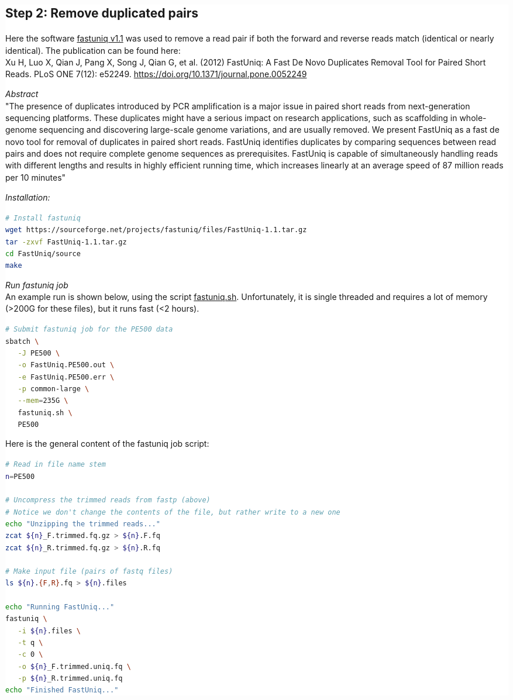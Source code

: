 

## Step 2:  Remove duplicated pairs
Here the software [fastuniq v1.1](https://sourceforge.net/projects/fastuniq) was used to remove a read pair if both the forward and reverse reads match (identical or nearly identical). The publication can be found here:  
Xu H, Luo X, Qian J, Pang X, Song J, Qian G, et al. (2012) FastUniq: A Fast De Novo Duplicates Removal Tool for Paired Short Reads. PLoS ONE 7(12): e52249. https://doi.org/10.1371/journal.pone.0052249  

  _Abstract_  
  "The presence of duplicates introduced by PCR amplification is a major issue in paired short reads from next-generation sequencing platforms. These duplicates might have a serious impact on research applications, such as scaffolding in whole-genome sequencing and discovering large-scale genome variations, and are usually removed. We present FastUniq as a fast de novo tool for removal of duplicates in paired short reads. FastUniq identifies duplicates by comparing sequences between read pairs and does not require complete genome sequences as prerequisites. FastUniq is capable of simultaneously handling reads with different lengths and results in highly efficient running time, which increases linearly at an average speed of 87 million reads per 10 minutes"  

_Installation:_
```bash
# Install fastuniq
wget https://sourceforge.net/projects/fastuniq/files/FastUniq-1.1.tar.gz
tar -zxvf FastUniq-1.1.tar.gz
cd FastUniq/source
make
```

_Run fastuniq job_  
An example run is shown below, using the script [fastuniq.sh](./Data/fastuniq.sh).  Unfortunately, it is single threaded and requires a lot of memory (>200G for these files), but it runs fast (<2 hours).
```bash
# Submit fastuniq job for the PE500 data
sbatch \
   -J PE500 \
   -o FastUniq.PE500.out \
   -e FastUniq.PE500.err \
   -p common-large \
   --mem=235G \
   fastuniq.sh \
   PE500
```
Here is the general content of the fastuniq job script:
```bash
# Read in file name stem
n=PE500

# Uncompress the trimmed reads from fastp (above)
# Notice we don't change the contents of the file, but rather write to a new one
echo "Unzipping the trimmed reads..."
zcat ${n}_F.trimmed.fq.gz > ${n}.F.fq
zcat ${n}_R.trimmed.fq.gz > ${n}.R.fq

# Make input file (pairs of fastq files)
ls ${n}.{F,R}.fq > ${n}.files

echo "Running FastUniq..."
fastuniq \
   -i ${n}.files \
   -t q \
   -c 0 \
   -o ${n}_F.trimmed.uniq.fq \
   -p ${n}_R.trimmed.uniq.fq
echo "Finished FastUniq..."
```